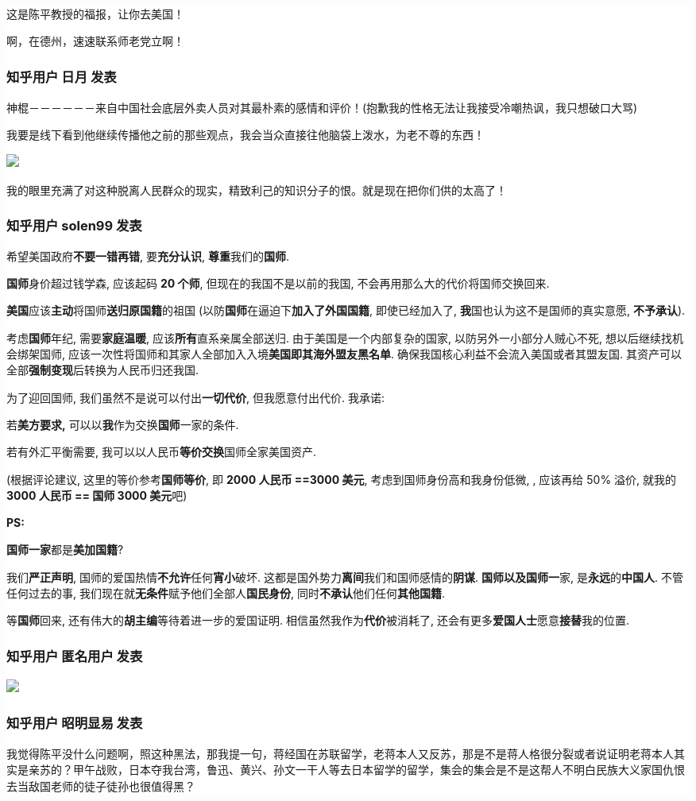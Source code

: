 这是陈平教授的福报，让你去美国！

啊，在德州，速速联系师老党立啊！
    
    
    
    
### 知乎用户 日月 发表
    
神棍－－－－－－来自中国社会底层外卖人员对其最朴素的感情和评价！(抱歉我的性格无法让我接受冷嘲热讽，我只想破口大骂)

我要是线下看到他继续传播他之前的那些观点，我会当众直接往他脑袋上泼水，为老不尊的东西！

![](https://images.weserv.nl/?url=https%3A//pic4.zhimg.com/v2-280bcdb9ec45faa02254c6fea6753e8b_r.jpg%3Fsource%3D1940ef5c)

我的眼里充满了对这种脱离人民群众的现实，精致利己的知识分子的恨。就是现在把你们供的太高了！
    
    
    
    
### 知乎用户 solen99 发表
    
希望美国政府**不要一错再错**, 要**充分认识**, **尊重**我们的**国师**.

**国师**身价超过钱学森, 应该起码 **20 个师**, 但现在的我国不是以前的我国, 不会再用那么大的代价将国师交换回来.

**美国**应该**主动**将国师**送归原国籍**的祖国 (以防**国师**在逼迫下**加入了外国国籍**, 即使已经加入了, **我**国也认为这不是国师的真实意愿, **不予承认**).

考虑**国师**年纪, 需要**家庭温暖**, 应该**所有**直系亲属全部送归. 由于美国是一个内部复杂的国家, 以防另外一小部分人贼心不死, 想以后继续找机会绑架国师, 应该一次性将国师和其家人全部加入入境**美国即其海外盟友黑名单**. 确保我国核心利益不会流入美国或者其盟友国. 其资产可以全部**强制变现**后转换为人民币归还我国.

为了迎回国师, 我们虽然不是说可以付出**一切代价**, 但我愿意付出代价. 我承诺:

若**美方要求,** 可以以**我**作为交换**国师**一家的条件.

若有外汇平衡需要, 我可以以人民币**等价交换**国师全家美国资产.

(根据评论建议, 这里的等价参考**国师等价**, 即 **2000 人民币 ==3000 美元**, 考虑到国师身份高和我身份低微, , 应该再给 50% 溢价, 就我的 **3000 人民币 == 国师 3000 美元**吧)

**PS:**

**国师一家**都是**美加国籍**?

我们**严正声明**, 国师的爱国热情**不允许**任何**宵小**破坏. 这都是国外势力**离间**我们和国师感情的**阴谋**. **国师以及国师一**家, 是**永远**的**中国人**. 不管任何过去的事, 我们现在就**无条件**赋予他们全部人**国民身份**, 同时**不承认**他们任何**其他国籍**.

等**国师**回来, 还有伟大的**胡主编**等待着进一步的爱国证明. 相信虽然我作为**代价**被消耗了, 还会有更多**爱国人士**愿意**接替**我的位置.
    
    
    
    
### 知乎用户  匿名用户 发表
    
![](https://images.weserv.nl/?url=https%3A//pic1.zhimg.com/v2-464328d0a86acdfcac8a288c5c533ea4_r.jpg%3Fsource%3D1940ef5c)
    
    
    
    
### 知乎用户 昭明显易 发表
    
我觉得陈平没什么问题啊，照这种黑法，那我提一句，蒋经国在苏联留学，老蒋本人又反苏，那是不是蒋人格很分裂或者说证明老蒋本人其实是亲苏的？甲午战败，日本夺我台湾，鲁迅、黄兴、孙文一干人等去日本留学的留学，集会的集会是不是这帮人不明白民族大义家国仇恨去当敌国老师的徒子徒孙也很值得黑？
